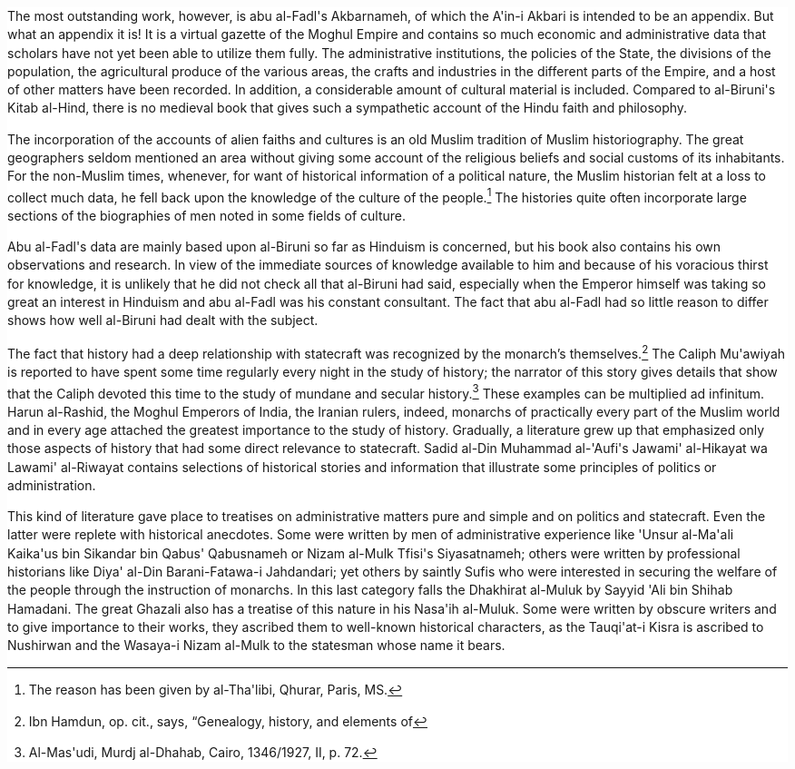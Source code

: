 The most out­standing work, however, is abu al-Fadl's Akbarnameh, of
which the A'in-i Akbari is intended to be an appendix. But what an
appendix it is! It is a virtual gazette of the Moghul Empire and
contains so much economic and administrative data that scholars have not
yet been able to utilize them fully. The administrative institutions,
the policies of the State, the divisions of the population, the
agricultural produce of the various areas, the crafts and industries in
the different parts of the Empire, and a host of other matters have been
recorded. In addition, a considerable amount of cultural material is
included. Compared to al-Biruni's Kitab al-Hind, there is no medieval
book that gives such a sympathetic account of the Hindu faith and
philosophy.

The incorporation of the accounts of alien faiths and cultures is an old
Muslim tradition of Muslim historiography. The great geographers seldom
mentioned an area without giving some account of the religious beliefs
and social customs of its inhabitants. For the non-Muslim times,
whenever, for want of historical information of a political nature, the
Muslim historian felt at a loss to collect much data, he fell back upon
the knowledge of the culture of the people.[^47] The histories quite
often incorporate large sections of the biographies of men noted in some
fields of culture.

Abu al-Fadl's data are mainly based upon al-Biruni so far as Hinduism is
concerned, but his book also contains his own observations and research.
In view of the immediate sources of knowledge available to him and
because of his voracious thirst for knowledge, it is unlikely that he
did not check all that al-Biruni had said, especially when the Emperor
himself was taking so great an interest in Hinduism and abu al-Fadl was
his constant consultant. The fact that abu al-Fadl had so little reason
to differ shows how well al-Biruni had dealt with the subject.

The fact that history had a deep relationship with statecraft was
recognized by the monarch’s themselves.[^48] The Caliph Mu'awiyah is
reported to have spent some time regularly every night in the study of
history; the narrator of this story gives details that show that the
Caliph devoted this time to the study of mundane and secular
history.[^49] These examples can be multiplied ad infinitum. Harun
al-Rashid, the Moghul Emperors of India, the Iranian rulers, indeed,
monarchs of practically every part of the Muslim world and in every age
attached the greatest importance to the study of history. Gradually, a
literature grew up that emphasized only those aspects of history that
had some direct relevance to statecraft. Sadid al-Din Muham­mad
al-'Aufi's Jawami' al-Hikayat wa Lawami' al-Riwayat contains selections
of historical stories and information that illustrate some principles of
politics or administration.

This kind of literature gave place to treatises on adminis­trative
matters pure and simple and on politics and statecraft. Even the latter
were replete with historical anecdotes. Some were written by men of
administrative experience like 'Unsur al-Ma'ali Kaika'us bin Sikandar
bin Qabus' Qabusnameh or Nizam al-Mulk Tfisi's Siyasatnameh; others were
written by professional historians like Diya' al-Din Barani-Fatawa-i
Jahdandari; yet others by saintly Sufis who were interested in securing
the welfare of the people through the instruction of monarchs. In this
last category falls the Dhakhirat al-Muluk by Sayyid 'Ali bin Shihab
Hamadani. The great Ghazali also has a treatise of this nature in his
Nasa'ih al-Muluk. Some were written by obscure writers and to give
importance to their works, they ascribed them to well-known historical
characters, as the Tauqi'at-i Kisra is ascribed to Nushirwan and the
Wasaya-i Nizam al-Mulk to the statesman whose name it bears.


[^1]: I C. Broekelmann, Geschichte der arabischen Litteratur, 2 Vols.,
[^2]: Franz Rosenthal, a History of Muslim Historiography, Leiden, 1952,
[^3]: e A. Jaussen and R. Savignac, Mission Archeologique en Arabia,
[^4]: Rosenthal, op. cit., p. 66, n. 5.
[^5]: The main argument in favor of Byzantine influence is that some
[^6]: The work that has come down through an Arabic translation is
[^7]: This is inherent in the Muslim belief, based upon the Qur'an, v,
[^8]: Ibid. v; 68ff etc.
[^9]: Ibid. xxxii, 40, where the Prophet has been called “the seal of
[^10]: Qur'an, e.g., vi, 6; x, 70ff.; xi, 25ff.; xix, 74; xxix, 20ff.;
[^11]: Ibid., iii, 104
[^12]: Ibid. iii, 110.
[^13]: Ibid., xi, 100
[^14]: 14 Ibid. VI, 25; viii, 31; xvi, 24, etc., etc. The Qur'an uses
[^15]: This is obvious from the references to communities like 'Ad,
[^16]: Many religious thinkers in Islam refer to the Jewish legends
[^17]: Muhammad bin 'Abd al-Rahman al•Sakhawi, al-Flan bi al-Taubik li
[^18]: 18 Muhanunad bin Sulaiman al•Kafiyaji, al-Muk\_htarar T 'Itm
[^19]: Qur'an, VI, 116; the corruption of previous Scriptures finds
[^20]: Al-Sakhawi, op. cit., pp. 259, 261.
[^21]: Ibid., p. 299.
[^22]: Ibid., p. 264.
[^23]: Al-Khatib al-Baghdadi, Kifayah, Hyderabad, 1357/1938, pp. 39ff.;
[^24]: E.g. Diya' al-Din Barani, Tarikh-i Fireczshahi, Calcutta,
[^25]: Jalal al-Din Muhammad Akbar (1556-1605), third in the line of
[^26]: His subtle insinuations have, through faulty translation, caused
[^27]: E.g. passages quoted in Sources of Indian Tradition, ed. William
[^28]: E.g. passages quoted in Sources of Indian Tradition, ed. William
[^29]: O. Lofgren, Arabische Texte zur Kenntnis der Stadt Aden im
[^30]: Barani, op. cit., pp. 16, 17.
[^31]: “Exodus,” xiv, 30; “Samuel,” I, xvii.
[^32]: Some scholars are of the opinion that no written prose literature
[^33]: A good example is Sultan \`Ala' al-Din Khalji's conversation with
[^34]: Many of the histories written in the Indo-Pakistan sub-continent
[^35]: E.g., Sheftah's Gulshan-i Be-khar, Azad's Ab-i Hayat, and
[^36]: E.g., Badayiuni in his Muntakhab al-Tawarikh, Abu al-Fadl in his
[^37]: E.g., Hasan'Ali Sajzi's Fawa'id at-Fuwad.
[^38]: Al-Sakhawi, op. cit., p. 310; al-Kafiyaji, op. cit., p. 183.
[^39]: 'Abd al-Rahman bin 'Ali al-Jauzi, Muntazam, Hyderabad,
[^40]: 'Ali bin Y6sufal-Qif¢i, Tarik\_hat-Hukama', ed. A.Muller and J.
[^41]: A'in-i Akbari abounds in such tables; Barani gives tables of the
[^42]: This was derived from the way ahadith were narrated: “A heard
[^43]: Some examples are: Baihaqi in Tarikb-i Baihaqi has preserved the
[^44]: When Asoka's pillar was brought by Firuz Shah from Meerut and
[^45]: Ibn Aqir, Kamil f al.Tarikh, Cairo, 1301/1883, I, p. 3.
[^46]: This was the reason why historical studies formed an essential
[^47]: The reason has been given by al-Tha'libi, Qhurar, Paris, MS.
[^48]: Ibn Hamdun, op. cit., says, “Genealogy, history, and elements of
[^49]: Al-Mas'udi, Murdj al-Dhahab, Cairo, 1346/1927, II, p. 72.
[^50]: Charles Issawi, An Arab Philosophy of History, London, 1950, p.
[^51]: Idem, pp. x, xi, quoting George Sarton.
[^52]: Ibid. p. xi, quoting Robert Flint.
[^53]: M. Plessner, Der ouxovouir.6S des Neupythagoreers “Bryson” and
[^54]: The various books on Kharaj and the A'in-i Akbari of abu al-Fadl
[^55]: Rosenthal, op. cit., pp. 462-63, gives a table of contents.
[^56]: Such material is found in several of his books, especially Hujjat